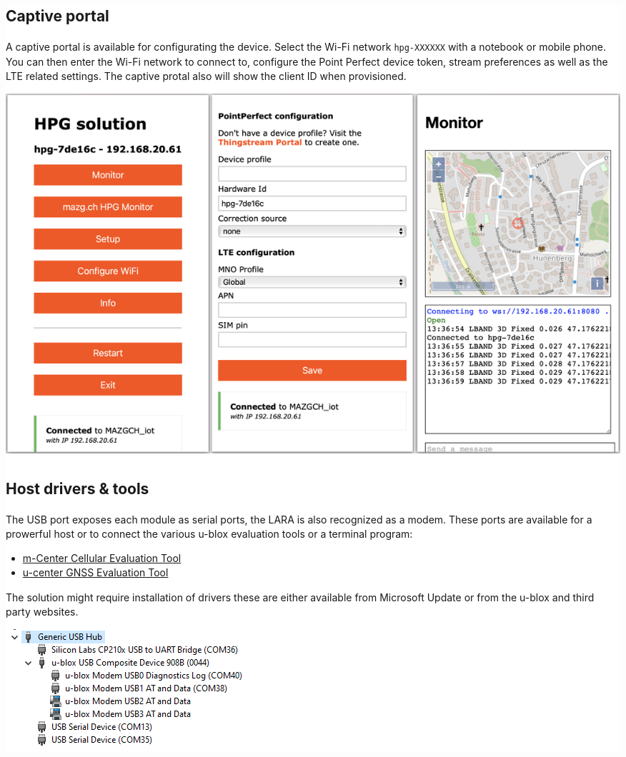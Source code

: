 ## Captive portal
A captive portal is available for configurating the device. Select the Wi-Fi network `hpg-XXXXXX` with a notebook or mobile phone. You can then enter the Wi-Fi network to connect to, configure the Point Perfect device token, stream preferences as well as the LTE related settings. 
The captive protal also will show the client ID when provisioned. 

<img src="../docu/CaptivePortal2.png?raw=true" width="100%" height="100%">

## Host drivers & tools
The USB port exposes each module as serial ports, the LARA is also recognized as a modem. These ports are available for a prowerful host or to connect the various u-blox evaluation tools or a terminal program: 

- [m-Center Cellular Evaluation Tool](https://www.u-blox.com/en/product/m-center)
- [u-center GNSS Evaluation Tool](https://www.u-blox.com/en/product/u-center)

The solution might require installation of drivers these are either available from Microsoft Update or from the u-blox and third party websites.

![Drivers](../docu/USBStack.png)
